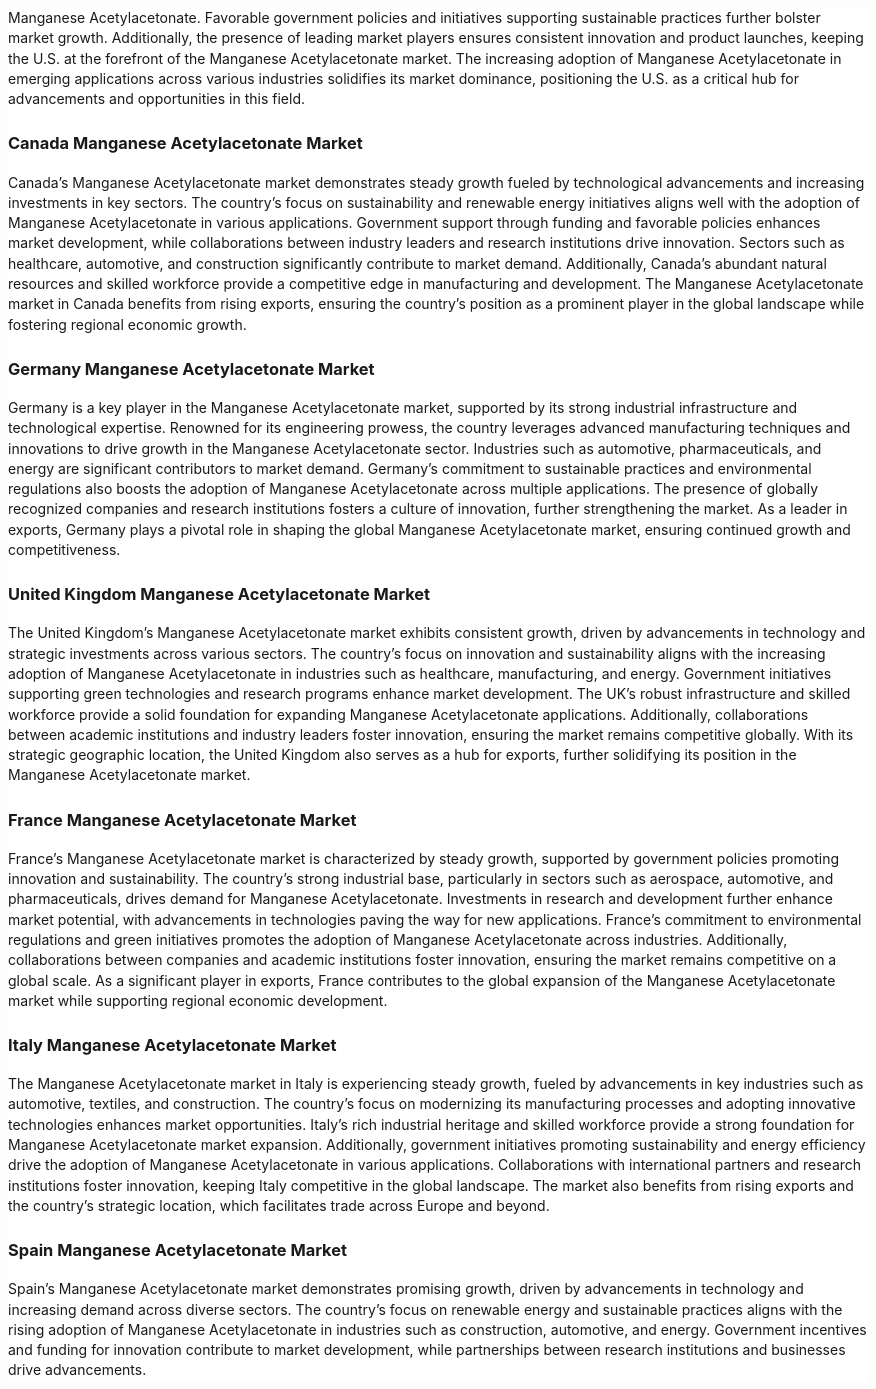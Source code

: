 Manganese Acetylacetonate. Favorable government policies and initiatives supporting sustainable practices further bolster market growth. Additionally, the presence of leading market players ensures consistent innovation and product launches, keeping the U.S. at the forefront of the Manganese Acetylacetonate market. The increasing adoption of Manganese Acetylacetonate in emerging applications across various industries solidifies its market dominance, positioning the U.S. as a critical hub for advancements and opportunities in this field.</p><h3>Canada Manganese Acetylacetonate Market</h3><p>Canada&rsquo;s Manganese Acetylacetonate market demonstrates steady growth fueled by technological advancements and increasing investments in key sectors. The country&rsquo;s focus on sustainability and renewable energy initiatives aligns well with the adoption of Manganese Acetylacetonate in various applications. Government support through funding and favorable policies enhances market development, while collaborations between industry leaders and research institutions drive innovation. Sectors such as healthcare, automotive, and construction significantly contribute to market demand. Additionally, Canada&rsquo;s abundant natural resources and skilled workforce provide a competitive edge in manufacturing and development. The Manganese Acetylacetonate market in Canada benefits from rising exports, ensuring the country&rsquo;s position as a prominent player in the global landscape while fostering regional economic growth.</p><h3>Germany Manganese Acetylacetonate Market</h3><p>Germany is a key player in the Manganese Acetylacetonate market, supported by its strong industrial infrastructure and technological expertise. Renowned for its engineering prowess, the country leverages advanced manufacturing techniques and innovations to drive growth in the Manganese Acetylacetonate sector. Industries such as automotive, pharmaceuticals, and energy are significant contributors to market demand. Germany&rsquo;s commitment to sustainable practices and environmental regulations also boosts the adoption of Manganese Acetylacetonate across multiple applications. The presence of globally recognized companies and research institutions fosters a culture of innovation, further strengthening the market. As a leader in exports, Germany plays a pivotal role in shaping the global Manganese Acetylacetonate market, ensuring continued growth and competitiveness.</p><h3>United Kingdom Manganese Acetylacetonate Market</h3><p>The United Kingdom&rsquo;s Manganese Acetylacetonate market exhibits consistent growth, driven by advancements in technology and strategic investments across various sectors. The country&rsquo;s focus on innovation and sustainability aligns with the increasing adoption of Manganese Acetylacetonate in industries such as healthcare, manufacturing, and energy. Government initiatives supporting green technologies and research programs enhance market development. The UK&rsquo;s robust infrastructure and skilled workforce provide a solid foundation for expanding Manganese Acetylacetonate applications. Additionally, collaborations between academic institutions and industry leaders foster innovation, ensuring the market remains competitive globally. With its strategic geographic location, the United Kingdom also serves as a hub for exports, further solidifying its position in the Manganese Acetylacetonate market.</p><h3>France Manganese Acetylacetonate Market</h3><p>France&rsquo;s Manganese Acetylacetonate market is characterized by steady growth, supported by government policies promoting innovation and sustainability. The country&rsquo;s strong industrial base, particularly in sectors such as aerospace, automotive, and pharmaceuticals, drives demand for Manganese Acetylacetonate. Investments in research and development further enhance market potential, with advancements in technologies paving the way for new applications. France&rsquo;s commitment to environmental regulations and green initiatives promotes the adoption of Manganese Acetylacetonate across industries. Additionally, collaborations between companies and academic institutions foster innovation, ensuring the market remains competitive on a global scale. As a significant player in exports, France contributes to the global expansion of the Manganese Acetylacetonate market while supporting regional economic development.</p><h3>Italy Manganese Acetylacetonate Market</h3><p>The Manganese Acetylacetonate market in Italy is experiencing steady growth, fueled by advancements in key industries such as automotive, textiles, and construction. The country&rsquo;s focus on modernizing its manufacturing processes and adopting innovative technologies enhances market opportunities. Italy&rsquo;s rich industrial heritage and skilled workforce provide a strong foundation for Manganese Acetylacetonate market expansion. Additionally, government initiatives promoting sustainability and energy efficiency drive the adoption of Manganese Acetylacetonate in various applications. Collaborations with international partners and research institutions foster innovation, keeping Italy competitive in the global landscape. The market also benefits from rising exports and the country&rsquo;s strategic location, which facilitates trade across Europe and beyond.</p><h3>Spain Manganese Acetylacetonate Market</h3><p>Spain&rsquo;s Manganese Acetylacetonate market demonstrates promising growth, driven by advancements in technology and increasing demand across diverse sectors. The country&rsquo;s focus on renewable energy and sustainable practices aligns with the rising adoption of Manganese Acetylacetonate in industries such as construction, automotive, and energy. Government incentives and funding for innovation contribute to market development, while partnerships between research institutions and businesses drive advancements.
